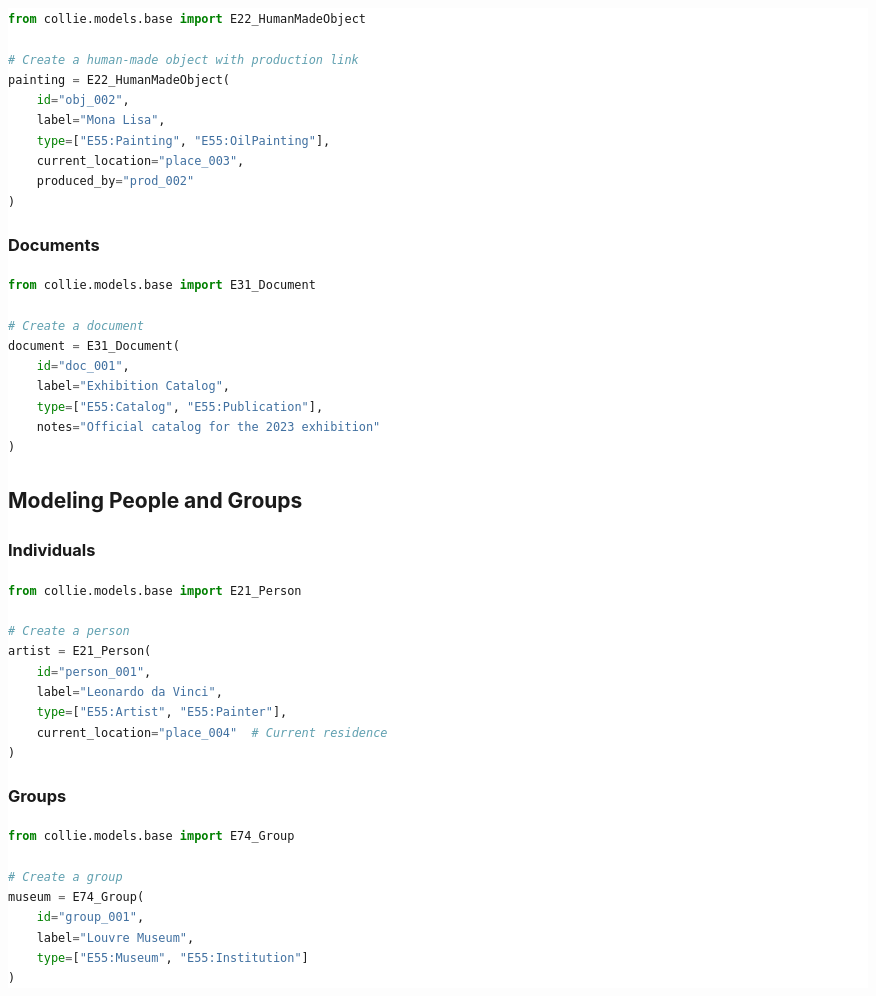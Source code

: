 ```python
from collie.models.base import E22_HumanMadeObject

# Create a human-made object with production link
painting = E22_HumanMadeObject(
    id="obj_002",
    label="Mona Lisa",
    type=["E55:Painting", "E55:OilPainting"],
    current_location="place_003",
    produced_by="prod_002"
)
```

### Documents

```python
from collie.models.base import E31_Document

# Create a document
document = E31_Document(
    id="doc_001",
    label="Exhibition Catalog",
    type=["E55:Catalog", "E55:Publication"],
    notes="Official catalog for the 2023 exhibition"
)
```

## Modeling People and Groups

### Individuals

```python
from collie.models.base import E21_Person

# Create a person
artist = E21_Person(
    id="person_001",
    label="Leonardo da Vinci",
    type=["E55:Artist", "E55:Painter"],
    current_location="place_004"  # Current residence
)
```

### Groups

```python
from collie.models.base import E74_Group

# Create a group
museum = E74_Group(
    id="group_001",
    label="Louvre Museum",
    type=["E55:Museum", "E55:Institution"]
)
```

